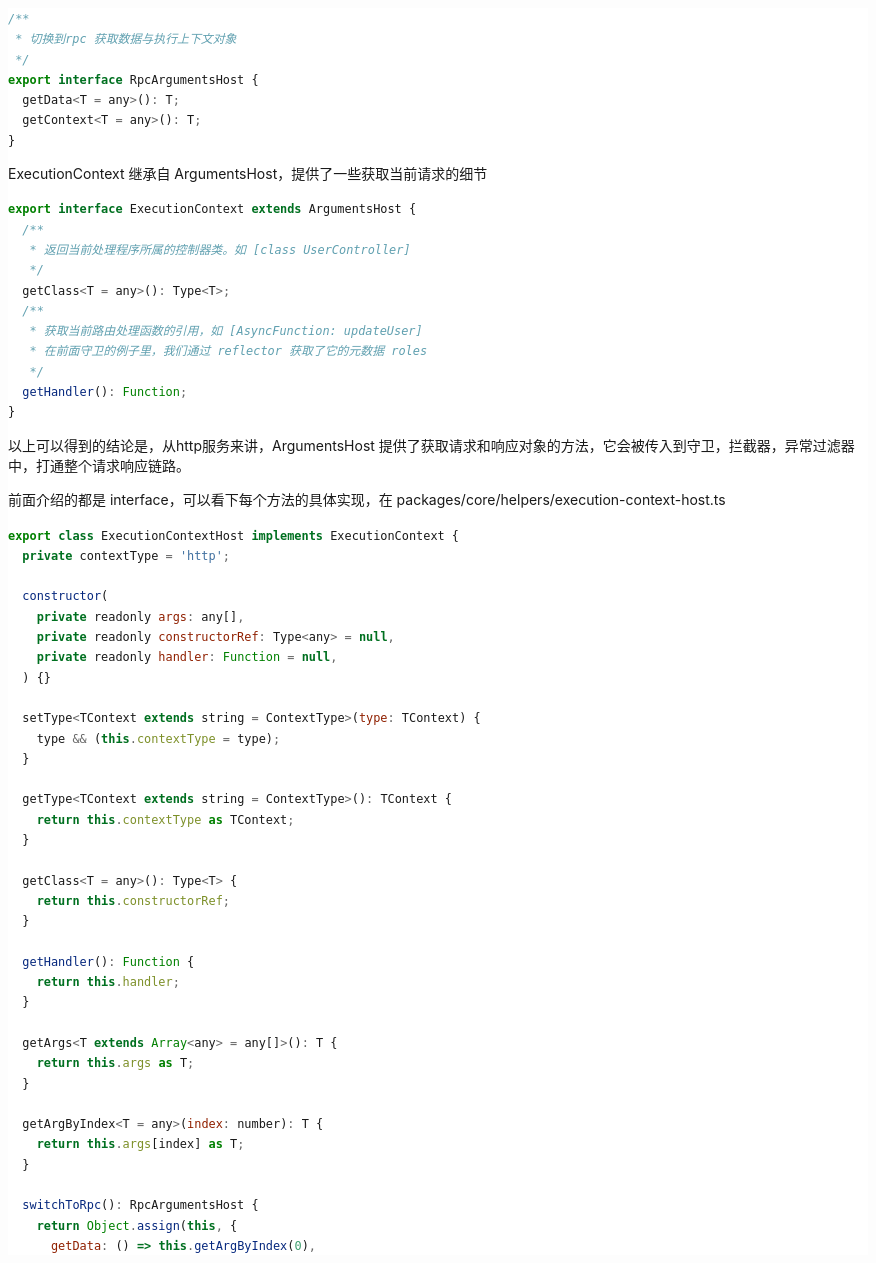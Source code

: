 ```js
/**
 * 切换到rpc 获取数据与执行上下文对象
 */
export interface RpcArgumentsHost {
  getData<T = any>(): T;
  getContext<T = any>(): T;
}
```

ExecutionContext 继承自 ArgumentsHost，提供了一些获取当前请求的细节

```js
export interface ExecutionContext extends ArgumentsHost {
  /**
   * 返回当前处理程序所属的控制器类。如 [class UserController]
   */
  getClass<T = any>(): Type<T>;
  /**
   * 获取当前路由处理函数的引用，如 [AsyncFunction: updateUser]
   * 在前面守卫的例子里，我们通过 reflector 获取了它的元数据 roles
   */
  getHandler(): Function;
}
```

以上可以得到的结论是，从http服务来讲，ArgumentsHost 提供了获取请求和响应对象的方法，它会被传入到守卫，拦截器，异常过滤器中，打通整个请求响应链路。

前面介绍的都是 interface，可以看下每个方法的具体实现，在 packages/core/helpers/execution-context-host.ts

```js
export class ExecutionContextHost implements ExecutionContext {
  private contextType = 'http';

  constructor(
    private readonly args: any[],
    private readonly constructorRef: Type<any> = null,
    private readonly handler: Function = null,
  ) {}

  setType<TContext extends string = ContextType>(type: TContext) {
    type && (this.contextType = type);
  }

  getType<TContext extends string = ContextType>(): TContext {
    return this.contextType as TContext;
  }

  getClass<T = any>(): Type<T> {
    return this.constructorRef;
  }

  getHandler(): Function {
    return this.handler;
  }

  getArgs<T extends Array<any> = any[]>(): T {
    return this.args as T;
  }

  getArgByIndex<T = any>(index: number): T {
    return this.args[index] as T;
  }

  switchToRpc(): RpcArgumentsHost {
    return Object.assign(this, {
      getData: () => this.getArgByIndex(0),
```

  [ApiErrorCode.LOGIN_EXPIRED]: '登录过期',
  [ApiErrorCode.PARAM_ERROR]: '参数错误',
  [ApiErrorCode.NOT_LOGIN]: '用户未登录',
  [ApiErrorCode.VALIDATE_ERROR]: '验证异常',
  [ApiErrorCode.NOT_VALUABLE_USER_ID]: '用户不存在',
  [ApiErrorCode.NOT_HAVE_AUTH]: '无操作权限',
  [ApiErrorCode.USERNAME_REPEAT]: '用户名已存在',